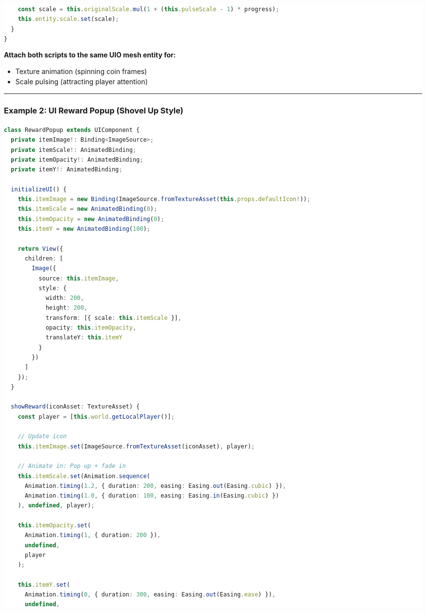 ```typescript
    const scale = this.originalScale.mul(1 + (this.pulseScale - 1) * progress);
    this.entity.scale.set(scale);
  }
}
```

**Attach both scripts to the same UIO mesh entity for:**
- Texture animation (spinning coin frames)
- Scale pulsing (attracting player attention)

---

### Example 2: UI Reward Popup (Shovel Up Style)

```typescript
class RewardPopup extends UIComponent {
  private itemImage!: Binding<ImageSource>;
  private itemScale!: AnimatedBinding;
  private itemOpacity!: AnimatedBinding;
  private itemY!: AnimatedBinding;
  
  initializeUI() {
    this.itemImage = new Binding(ImageSource.fromTextureAsset(this.props.defaultIcon!));
    this.itemScale = new AnimatedBinding(0);
    this.itemOpacity = new AnimatedBinding(0);
    this.itemY = new AnimatedBinding(100);
    
    return View({
      children: [
        Image({
          source: this.itemImage,
          style: {
            width: 200,
            height: 200,
            transform: [{ scale: this.itemScale }],
            opacity: this.itemOpacity,
            translateY: this.itemY
          }
        })
      ]
    });
  }
  
  showReward(iconAsset: TextureAsset) {
    const player = [this.world.getLocalPlayer()];
    
    // Update icon
    this.itemImage.set(ImageSource.fromTextureAsset(iconAsset), player);
    
    // Animate in: Pop up + fade in
    this.itemScale.set(Animation.sequence(
      Animation.timing(1.2, { duration: 200, easing: Easing.out(Easing.cubic) }),
      Animation.timing(1.0, { duration: 100, easing: Easing.in(Easing.cubic) })
    ), undefined, player);
    
    this.itemOpacity.set(
      Animation.timing(1, { duration: 200 }), 
      undefined, 
      player
    );
    
    this.itemY.set(
      Animation.timing(0, { duration: 300, easing: Easing.out(Easing.ease) }), 
      undefined, 
```